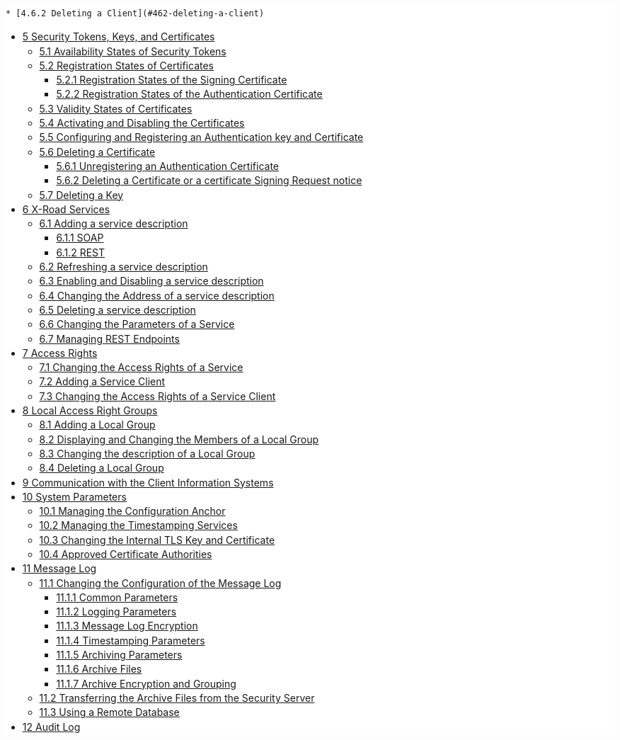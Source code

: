     * [4.6.2 Deleting a Client](#462-deleting-a-client)
* [5 Security Tokens, Keys, and Certificates](#5-security-tokens-keys-and-certificates)
  * [5.1 Availability States of Security Tokens](#51-availability-states-of-security-tokens)
  * [5.2 Registration States of Certificates](#52-registration-states-of-certificates)
    * [5.2.1 Registration States of the Signing Certificate](#521-registration-states-of-the-signing-certificate)
    * [5.2.2 Registration States of the Authentication Certificate](#522-registration-states-of-the-authentication-certificate)
  * [5.3 Validity States of Certificates](#53-validity-states-of-certificates)
  * [5.4 Activating and Disabling the Certificates](#54-activating-and-disabling-the-certificates)
  * [5.5 Configuring and Registering an Authentication key and Certificate](#55-configuring-and-registering-an-authentication-key-and-certificate)
  * [5.6 Deleting a Certificate](#56-deleting-a-certificate)
    * [5.6.1 Unregistering an Authentication Certificate](#561-unregistering-an-authentication-certificate)
    * [5.6.2 Deleting a Certificate or a certificate Signing Request notice](#562-deleting-a-certificate-or-a-certificate-signing-request-notice)
  * [5.7 Deleting a Key](#57-deleting-a-key)
* [6 X-Road Services](#6-x-road-services)
  * [6.1 Adding a service description](#61-adding-a-service-description)
    * [6.1.1 SOAP](#611-soap)
    * [6.1.2 REST](#612-rest)
  * [6.2 Refreshing a service description](#62-refreshing-a-service-description)
  * [6.3 Enabling and Disabling a service description](#63-enabling-and-disabling-a-service-description)
  * [6.4 Changing the Address of a service description](#64-changing-the-address-of-a-service-description)
  * [6.5 Deleting a service description](#65-deleting-a-service-description)
  * [6.6 Changing the Parameters of a Service](#66-changing-the-parameters-of-a-service)
  * [6.7 Managing REST Endpoints](#67-managing-rest-endpoints)
* [7 Access Rights](#7-access-rights)
  * [7.1 Changing the Access Rights of a Service](#71-changing-the-access-rights-of-a-service)
  * [7.2 Adding a Service Client](#72-adding-a-service-client)
  * [7.3 Changing the Access Rights of a Service Client](#73-changing-the-access-rights-of-a-service-client)
* [8 Local Access Right Groups](#8-local-access-right-groups)
  * [8.1 Adding a Local Group](#81-adding-a-local-group)
  * [8.2 Displaying and Changing the Members of a Local Group](#82-displaying-and-changing-the-members-of-a-local-group)
  * [8.3 Changing the description of a Local Group](#83-changing-the-description-of-a-local-group)
  * [8.4 Deleting a Local Group](#84-deleting-a-local-group)
* [9 Communication with the Client Information Systems](#9-communication-with-the-client-information-systems)
* [10 System Parameters](#10-system-parameters)
  * [10.1 Managing the Configuration Anchor](#101-managing-the-configuration-anchor)
  * [10.2 Managing the Timestamping Services](#102-managing-the-timestamping-services)
  * [10.3 Changing the Internal TLS Key and Certificate](#103-changing-the-internal-tls-key-and-certificate)
  * [10.4 Approved Certificate Authorities](#104-approved-certificate-authorities)
* [11 Message Log](#11-message-log)
  * [11.1 Changing the Configuration of the Message Log](#111-changing-the-configuration-of-the-message-log)
    * [11.1.1 Common Parameters](#1111-common-parameters)
    * [11.1.2 Logging Parameters](#1112-logging-parameters)
    * [11.1.3 Message Log Encryption](#1113-message-log-encryption)
    * [11.1.4 Timestamping Parameters](#1114-timestamping-parameters)
    * [11.1.5 Archiving Parameters](#1115-archiving-parameters)
    * [11.1.6 Archive Files](#1116-archive-files)
    * [11.1.7 Archive Encryption and Grouping](#1117-archive-encryption-and-grouping)
  * [11.2 Transferring the Archive Files from the Security Server](#112-transferring-the-archive-files-from-the-security-server)
  * [11.3 Using a Remote Database](#113-using-a-remote-database)
* [12 Audit Log](#12-audit-log)